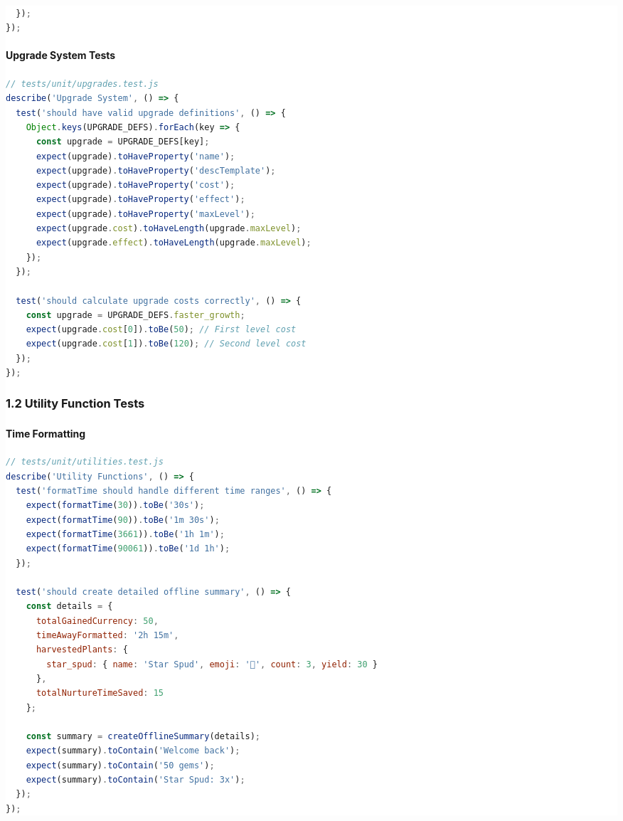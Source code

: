 ```javascript
  });
});
```

#### Upgrade System Tests
```javascript
// tests/unit/upgrades.test.js
describe('Upgrade System', () => {
  test('should have valid upgrade definitions', () => {
    Object.keys(UPGRADE_DEFS).forEach(key => {
      const upgrade = UPGRADE_DEFS[key];
      expect(upgrade).toHaveProperty('name');
      expect(upgrade).toHaveProperty('descTemplate');
      expect(upgrade).toHaveProperty('cost');
      expect(upgrade).toHaveProperty('effect');
      expect(upgrade).toHaveProperty('maxLevel');
      expect(upgrade.cost).toHaveLength(upgrade.maxLevel);
      expect(upgrade.effect).toHaveLength(upgrade.maxLevel);
    });
  });
  
  test('should calculate upgrade costs correctly', () => {
    const upgrade = UPGRADE_DEFS.faster_growth;
    expect(upgrade.cost[0]).toBe(50); // First level cost
    expect(upgrade.cost[1]).toBe(120); // Second level cost
  });
});
```

### 1.2 Utility Function Tests

#### Time Formatting
```javascript
// tests/unit/utilities.test.js
describe('Utility Functions', () => {
  test('formatTime should handle different time ranges', () => {
    expect(formatTime(30)).toBe('30s');
    expect(formatTime(90)).toBe('1m 30s');
    expect(formatTime(3661)).toBe('1h 1m');
    expect(formatTime(90061)).toBe('1d 1h');
  });
  
  test('should create detailed offline summary', () => {
    const details = {
      totalGainedCurrency: 50,
      timeAwayFormatted: '2h 15m',
      harvestedPlants: {
        star_spud: { name: 'Star Spud', emoji: '🥔', count: 3, yield: 30 }
      },
      totalNurtureTimeSaved: 15
    };
    
    const summary = createOfflineSummary(details);
    expect(summary).toContain('Welcome back');
    expect(summary).toContain('50 gems');
    expect(summary).toContain('Star Spud: 3x');
  });
});
```
